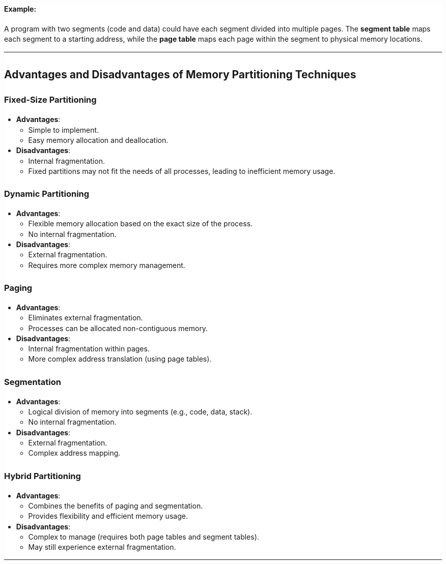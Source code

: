 #### **Example**:
A program with two segments (code and data) could have each segment divided into multiple pages. The **segment table** maps each segment to a starting address, while the **page table** maps each page within the segment to physical memory locations.

---

## **Advantages and Disadvantages of Memory Partitioning Techniques**

### **Fixed-Size Partitioning**
- **Advantages**:
  - Simple to implement.
  - Easy memory allocation and deallocation.
- **Disadvantages**:
  - Internal fragmentation.
  - Fixed partitions may not fit the needs of all processes, leading to inefficient memory usage.

### **Dynamic Partitioning**
- **Advantages**:
  - Flexible memory allocation based on the exact size of the process.
  - No internal fragmentation.
- **Disadvantages**:
  - External fragmentation.
  - Requires more complex memory management.

### **Paging**
- **Advantages**:
  - Eliminates external fragmentation.
  - Processes can be allocated non-contiguous memory.
- **Disadvantages**:
  - Internal fragmentation within pages.
  - More complex address translation (using page tables).

### **Segmentation**
- **Advantages**:
  - Logical division of memory into segments (e.g., code, data, stack).
  - No internal fragmentation.
- **Disadvantages**:
  - External fragmentation.
  - Complex address mapping.

### **Hybrid Partitioning**
- **Advantages**:
  - Combines the benefits of paging and segmentation.
  - Provides flexibility and efficient memory usage.
- **Disadvantages**:
  - Complex to manage (requires both page tables and segment tables).
  - May still experience external fragmentation.

---